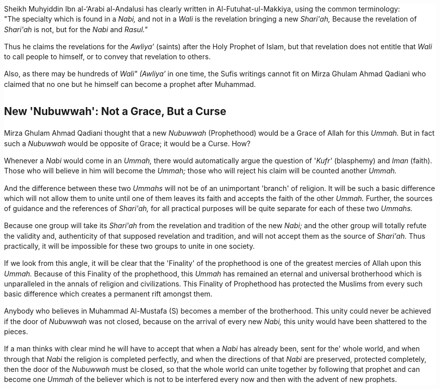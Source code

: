 Sheikh Muhyiddin Ibn al-‘Arabi al-Andalusi has clearly written in
Al-Futuhat-ul-Makkiya, using the common terminology:  
 "The specialty which is found in a *Nabi,* and not in a *Wali* is the
revelation bringing a new *Shari'ah,* Because the revelation of
*Shari'ah* is not, but for the *Nabi* and *Rasul."*

Thus he claims the revelations for the *Awliya’* (saints) after the Holy
Prophet of Islam, but that revelation does not entitle that *Wali* to
call people to himself, or to convey that revelation to others.

Also, as there may be hundreds of *Wali" (Awliya’* in one time, the
Sufis writings cannot fit on Mirza Ghulam Ahmad Qadiani who claimed that
no one but he himself can become a prophet after Muhammad.

New 'Nubuwwah': Not a Grace, But a Curse
----------------------------------------

Mirza Ghulam Ahmad Qadiani thought that a new *Nubuwwah* (Prophethood)
would be a Grace of Allah for this *Ummah.* But in fact such a
*Nubuwwah* would be opposite of Grace; it would be a Curse. How?

Whenever a *Nabi* would come in an *Ummah,* there would automatically
argue the question of '*Kufr'* (blasphemy) and *Iman* (faith). Those who
will believe in him will become the *Ummah;* those who will reject his
claim will be counted another *Ummah.*

And the difference between these two *Ummahs* will not be of an
unimportant 'branch' of religion. It will be such a basic difference
which will not allow them to unite until one of them leaves its faith
and accepts the faith of the other *Ummah.* Further, the sources of
guidance and the references of *Shari'ah,* for all practical purposes
will be quite separate for each of these two *Ummahs.*

Because one group will take its *Shari'ah* from the revelation and
tradition of the new *Nabi;* and the other group will totally refute the
validity and, authenticity of that supposed revelation and tradition,
and will not accept them as the source of *Shari'ah.* Thus practically,
it will be impossible for these two groups to unite in one society.

If we look from this angle, it will be clear that the 'Finality' of the
prophethood is one of the greatest mercies of Allah upon this *Ummah.*
Because of this Finality of the prophethood, this *Ummah* has remained
an eternal and universal brotherhood which is unparalleled in the annals
of religion and civilizations. This Finality of Prophethood has
protected the Muslims from every such basic difference which creates a
permanent rift amongst them.

Anybody who believes in Muhammad Al-Mustafa (S) becomes a member of the
brotherhood. This unity could never be achieved if the door of
*Nubuwwah* was not closed, because on the arrival of every new *Nabi,*
this unity would have been shattered to the pieces.

If a man thinks with clear mind he will have to accept that when a
*Nabi* has already been, sent for the' whole world, and when through
that *Nabi* the religion is completed perfectly, and when the directions
of that *Nabi* are preserved, protected completely, then the door of the
*Nubuwwah* must be closed, so that the whole world can unite together by
following that prophet and can become one *Ummah* of the believer which
is not to be interfered every now and then with the advent of new
prophets.
